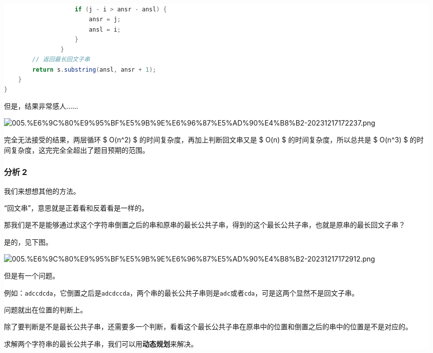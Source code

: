 ```java
                    if (j - i > ansr - ansl) {
                        ansr = j;
                        ansl = i;
                    }
                }
        // 返回最长回文子串
        return s.substring(ansl, ansr + 1);
    }
}
```



但是，结果非常感人……



![005.%E6%9C%80%E9%95%BF%E5%9B%9E%E6%96%87%E5%AD%90%E4%B8%B2-20231217172237.png](./img/hdlQCKXB9_XncJDE/1702897112792-87e628ff-3f4a-4256-8804-2abd58965257-365773.png)



完全无法接受的结果，两层循环 $ O(n^2) $ 的时间复杂度，再加上判断回文串又是 $ O(n) $ 的时间复杂度，所以总共是 $ O(n^3) $ 的时间复杂度，这完完全全超出了题目预期的范围。



### 分析 2


我们来想想其他的方法。



“回文串”，意思就是正着看和反着看是一样的。



那我们是不是能够通过求这个字符串倒置之后的串和原串的最长公共子串，得到的这个最长公共子串，也就是原串的最长回文子串？



是的，见下图。



![005.%E6%9C%80%E9%95%BF%E5%9B%9E%E6%96%87%E5%AD%90%E4%B8%B2-20231217172912.png](./img/hdlQCKXB9_XncJDE/1702897112861-28f1427a-28c5-4998-af05-9f4205cc74e3-878671.png)



但是有一个问题。



例如：`adccdcda`，它倒置之后是`adcdccda`，两个串的最长公共子串则是`adc`或者`cda`，可是这两个显然不是回文子串。



问题就出在位置的判断上。



除了要判断是不是最长公共子串，还需要多一个判断，看看这个最长公共子串在原串中的位置和倒置之后的串中的位置是不是对应的。



求解两个字符串的最长公共子串，我们可以用**动态规划**来解决。
